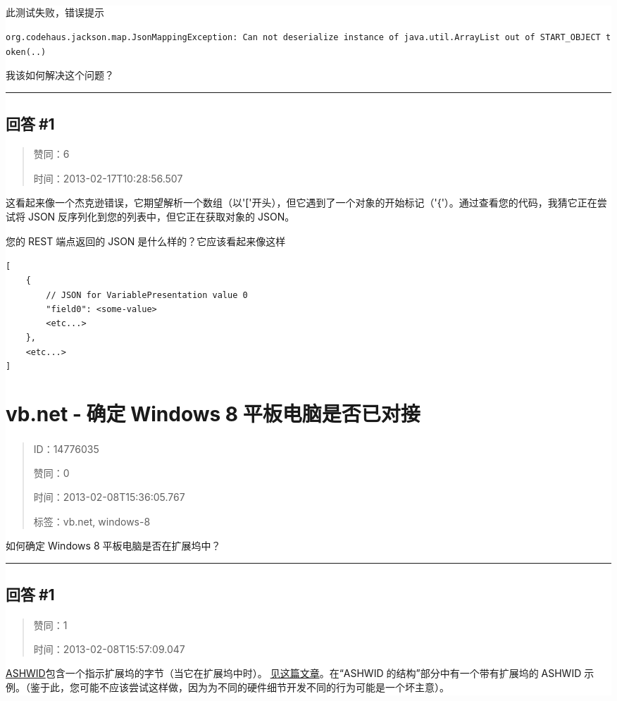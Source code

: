 此测试失败，错误提示

```
org.codehaus.jackson.map.JsonMappingException: Can not deserialize instance of java.util.ArrayList out of START_OBJECT token(..) 
```

我该如何解决这个问题？

* * *

## 回答 #1

> 赞同：6
> 
> 时间：2013-02-17T10:28:56.507

这看起来像一个杰克逊错误，它期望解析一个数组（以'['开头），但它遇到了一个对象的开始标记（'{'）。通过查看您的代码，我猜它正在尝试将 JSON 反序列化到您的列表中，但它正在获取对象的 JSON。

您的 REST 端点返回的 JSON 是什么样的？它应该看起来像这样

```
[
    {
        // JSON for VariablePresentation value 0
        "field0": <some-value>
        <etc...>
    },
    <etc...>
] 
```

# vb.net - 确定 Windows 8 平板电脑是否已对接

> ID：14776035
> 
> 赞同：0
> 
> 时间：2013-02-08T15:36:05.767
> 
> 标签：vb.net, windows-8

如何确定 Windows 8 平板电脑是否在扩展坞中？

* * *

## 回答 #1

> 赞同：1
> 
> 时间：2013-02-08T15:57:09.047

[ASHWID](http://msdn.microsoft.com/en-us/library/windows/apps/windows.system.profile.hardwareidentification.getpackagespecifictoken.aspx)包含一个指示扩展坞的字节（当它在扩展坞中时）。 [见这篇文章](http://msdn.microsoft.com/en-us/library/windows/apps/jj553431.aspx)。在“ASHWID 的结构”部分中有一个带有扩展坞的 ASHWID 示例。（鉴于此，您可能不应该尝试这样做，因为为不同的硬件细节开发不同的行为可能是一个坏主意）。
